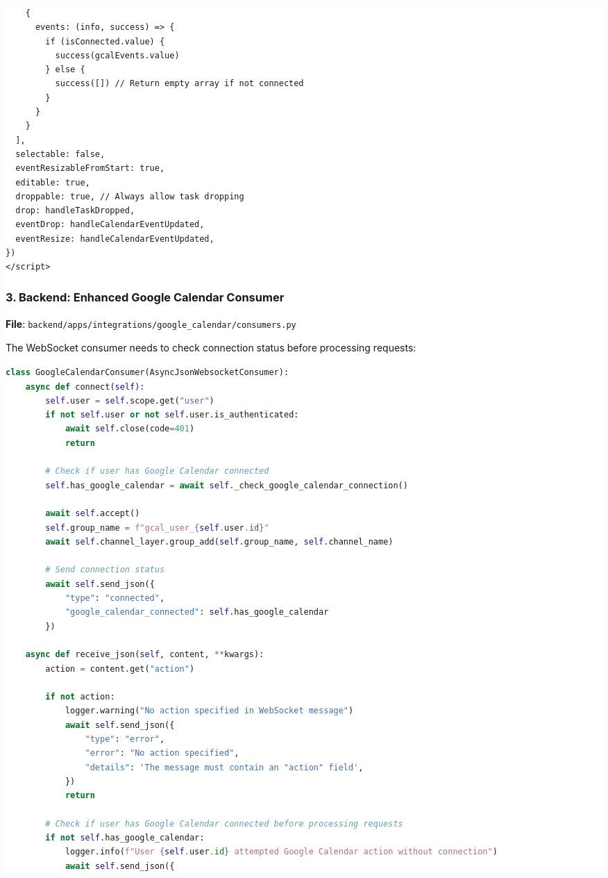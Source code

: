 ```vue
    {
      events: (info, success) => {
        if (isConnected.value) {
          success(gcalEvents.value)
        } else {
          success([]) // Return empty array if not connected
        }
      }
    }
  ],
  selectable: false,
  eventResizableFromStart: true,
  editable: true,
  droppable: true, // Always allow task dropping
  drop: handleTaskDropped,
  eventDrop: handleCalendarEventUpdated,
  eventResize: handleCalendarEventUpdated,
})
</script>
```

### 3. Backend: Enhanced Google Calendar Consumer

**File**: `backend/apps/integrations/google_calendar/consumers.py`

The WebSocket consumer needs to check connection status before processing requests:

```python
class GoogleCalendarConsumer(AsyncJsonWebsocketConsumer):
    async def connect(self):
        self.user = self.scope.get("user")
        if not self.user or not self.user.is_authenticated:
            await self.close(code=401)
            return

        # Check if user has Google Calendar connected
        self.has_google_calendar = await self._check_google_calendar_connection()

        await self.accept()
        self.group_name = f"gcal_user_{self.user.id}"
        await self.channel_layer.group_add(self.group_name, self.channel_name)

        # Send connection status
        await self.send_json({
            "type": "connected",
            "google_calendar_connected": self.has_google_calendar
        })

    async def receive_json(self, content, **kwargs):
        action = content.get("action")

        if not action:
            logger.warning("No action specified in WebSocket message")
            await self.send_json({
                "type": "error",
                "error": "No action specified",
                "details": 'The message must contain an "action" field',
            })
            return

        # Check if user has Google Calendar connected before processing requests
        if not self.has_google_calendar:
            logger.info(f"User {self.user.id} attempted Google Calendar action without connection")
            await self.send_json({
```